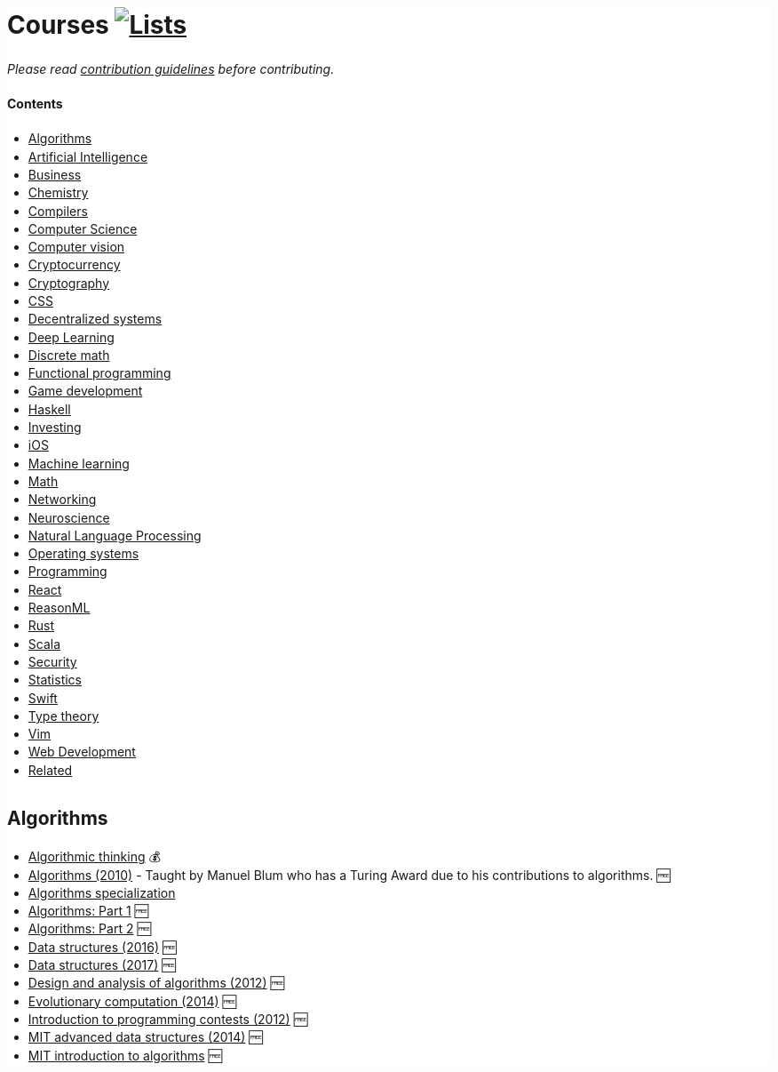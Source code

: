 # Courses [![Lists](https://img.shields.io/badge/-more%20lists-0a0a0a.svg?style=flat&colorA=0a0a0a)](https://github.com/learn-anything/curated-lists#readme)

_Please read [contribution guidelines](CONTRIBUTING.md#readme) before contributing._

#### Contents

- [Algorithms](#algorithms)
- [Artificial Intelligence](#artificial-intelligence)
- [Business](#business)
- [Chemistry](#chemistry)
- [Compilers](#compilers)
- [Computer Science](#computer-science)
- [Computer vision](#computer-vision)
- [Cryptocurrency](#cryptocurrency)
- [Cryptography](#cryptography)
- [CSS](#css)
- [Decentralized systems](#decentralized-systems)
- [Deep Learning](#deep-learning)
- [Discrete math](#discrete-math)
- [Functional programming](#functional-programming)
- [Game development](#game-development)
- [Haskell](#haskell)
- [Investing](#investing)
- [iOS](#ios)
- [Machine learning](#machine-learning)
- [Math](#math)
- [Networking](#networking)
- [Neuroscience](#neuroscience)
- [Natural Language Processing](#natural-language-processing)
- [Operating systems](#operating-systems)
- [Programming](#programming)
- [React](#react)
- [ReasonML](#reasonml)
- [Rust](#rust)
- [Scala](#scala)
- [Security](#security)
- [Statistics](#statistics)
- [Swift](#swift)
- [Type theory](#type-theory)
- [Vim](#vim)
- [Web Development](#web-development)
- [Related](#related)

## Algorithms

- [Algorithmic thinking](https://www.coursera.org/learn/algorithmic-thinking-1) 💰
- [Algorithms (2010)](http://www.cs.cmu.edu/afs/cs/academic/class/15451-f10/www/) - Taught by Manuel Blum who has a Turing Award due to his contributions to algorithms. 🆓
- [Algorithms specialization](https://www.coursera.org/specializations/algorithms)
- [Algorithms: Part 1](https://www.coursera.org/learn/algorithms-part1/home/welcome) 🆓
- [Algorithms: Part 2](https://www.coursera.org/learn/algorithms-part2) 🆓
- [Data structures (2016)](http://datastructur.es/sp16/) 🆓
- [Data structures (2017)](http://datastructur.es/sp17/) 🆓
- [Design and analysis of algorithms (2012)](https://ocw.mit.edu/courses/electrical-engineering-and-computer-science/6-046j-design-and-analysis-of-algorithms-spring-2012/) 🆓
- [Evolutionary computation (2014)](https://courses2.cit.cornell.edu/cs5724/) 🆓
- [Introduction to programming contests (2012)](http://web.stanford.edu/class/cs97si/) 🆓
- [MIT advanced data structures (2014)](http://courses.csail.mit.edu/6.851/spring14/index.html) 🆓
- [MIT introduction to algorithms](https://ocw.mit.edu/courses/electrical-engineering-and-computer-science/6-006-introduction-to-algorithms-fall-2011/lecture-videos/) 🆓
